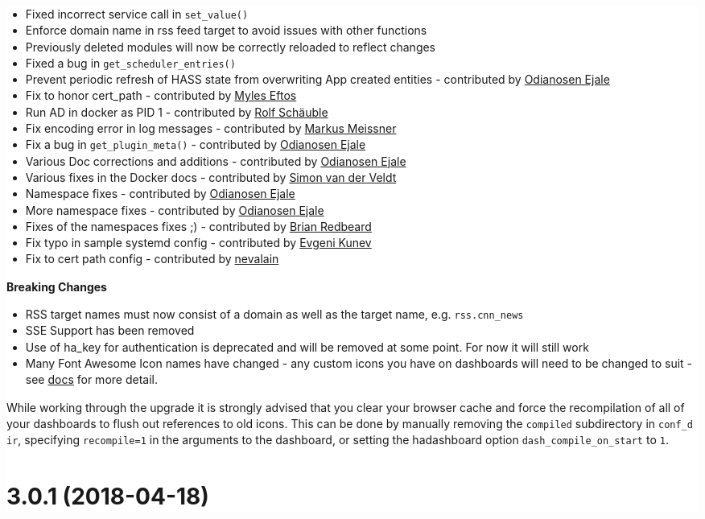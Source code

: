 -   Fixed incorrect service call in `set_value()`
-   Enforce domain name in rss feed target to avoid issues with other
    functions
-   Previously deleted modules will now be correctly reloaded to reflect
    changes
-   Fixed a bug in `get_scheduler_entries()`
-   Prevent periodic refresh of HASS state from overwriting App created
    entities - contributed by [Odianosen
    Ejale](https://github.com/Odianosen25)
-   Fix to honor cert_path - contributed by [Myles
    Eftos](https://github.com/madpilot)
-   Run AD in docker as PID 1 - contributed by [Rolf
    Schäuble](https://github.com/rschaeuble)
-   Fix encoding error in log messages - contributed by [Markus
    Meissner](https://github.com/daringer)
-   Fix a bug in `get_plugin_meta()` - contributed by [Odianosen
    Ejale](https://github.com/Odianosen25)
-   Various Doc corrections and additions - contributed by [Odianosen
    Ejale](https://github.com/Odianosen25)
-   Various fixes in the Docker docs - contributed by [Simon van der
    Veldt](https://github.com/simonvanderveldt)
-   Namespace fixes - contributed by [Odianosen
    Ejale](https://github.com/Odianosen25)
-   More namespace fixes - contributed by [Odianosen
    Ejale](https://github.com/Odianosen25)
-   Fixes of the namespaces fixes ;) - contributed by [Brian
    Redbeard](https://github.com/brianredbeard)
-   Fix typo in sample systemd config - contributed by [Evgeni
    Kunev](https://github.com/kunev)
-   Fix to cert path config - contributed by
    [nevalain](https://github.com/nevalain)

**Breaking Changes**

-   RSS target names must now consist of a domain as well as the target
    name, e.g. `rss.cnn_news`
-   SSE Support has been removed
-   Use of ha_key for authentication is deprecated and will be removed
    at some point. For now it will still work
-   Many Font Awesome Icon names have changed - any custom icons you
    have on dashboards will need to be changed to suit - see
    [docs](https://appdaemon.readthedocs.io/en/latest/DASHBOARD_CREATION.html#a-note-on-font-awesome-upgrade)
    for more detail.

While working through the upgrade it is strongly advised that you clear
your browser cache and force the recompilation of all of your dashboards
to flush out references to old icons. This can be done by manually
removing the `compiled` subdirectory in `conf_dir`, specifying
`recompile=1` in the arguments to the dashboard, or setting the
hadashboard option `dash_compile_on_start` to `1`.

3.0.1 (2018-04-18)
==================

